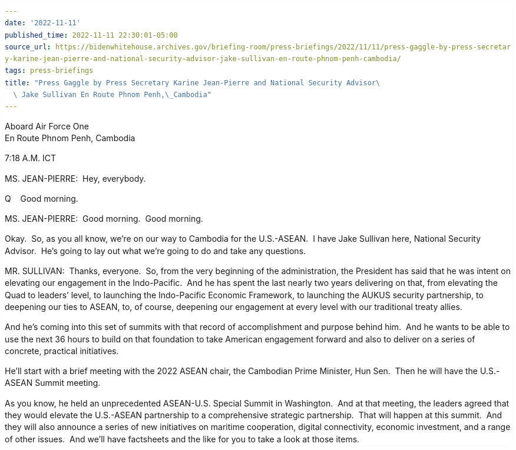 ```yaml
---
date: '2022-11-11'
published_time: 2022-11-11 22:30:01-05:00
source_url: https://bidenwhitehouse.archives.gov/briefing-room/press-briefings/2022/11/11/press-gaggle-by-press-secretary-karine-jean-pierre-and-national-security-advisor-jake-sullivan-en-route-phnom-penh-cambodia/
tags: press-briefings
title: "Press Gaggle by Press Secretary Karine Jean-Pierre and National Security Advisor\
  \ Jake Sullivan En Route Phnom Penh,\_Cambodia"
---
```

 
Aboard Air Force One  
En Route Phnom Penh, Cambodia

7:18 A.M. ICT  
  
MS. JEAN-PIERRE:  Hey, everybody.   
  
Q    Good morning.  
  
MS. JEAN-PIERRE:  Good morning.  Good morning.    
  
Okay.  So, as you all know, we’re on our way to Cambodia for the
U.S.-ASEAN.  I have Jake Sullivan here, National Security Advisor.  He’s
going to lay out what we’re going to do and take any questions.

MR. SULLIVAN:  Thanks, everyone.  So, from the very beginning of the
administration, the President has said that he was intent on elevating
our engagement in the Indo-Pacific.  And he has spent the last nearly
two years delivering on that, from elevating the Quad to leaders’ level,
to launching the Indo-Pacific Economic Framework, to launching the AUKUS
security partnership, to deepening our ties to ASEAN, to, of course,
deepening our engagement at every level with our traditional treaty
allies.

And he’s coming into this set of summits with that record of
accomplishment and purpose behind him.  And he wants to be able to use
the next 36 hours to build on that foundation to take American
engagement forward and also to deliver on a series of concrete,
practical initiatives.

He’ll start with a brief meeting with the 2022 ASEAN chair, the
Cambodian Prime Minister, Hun Sen.  Then he will have the U.S.-ASEAN
Summit meeting.

As you know, he held an unprecedented ASEAN-U.S. Special Summit in
Washington.  And at that meeting, the leaders agreed that they would
elevate the U.S.-ASEAN partnership to a comprehensive strategic
partnership.  That will happen at this summit.  And they will also
announce a series of new initiatives on maritime cooperation, digital
connectivity, economic investment, and a range of other issues.  And
we’ll have factsheets and the like for you to take a look at those
items.
